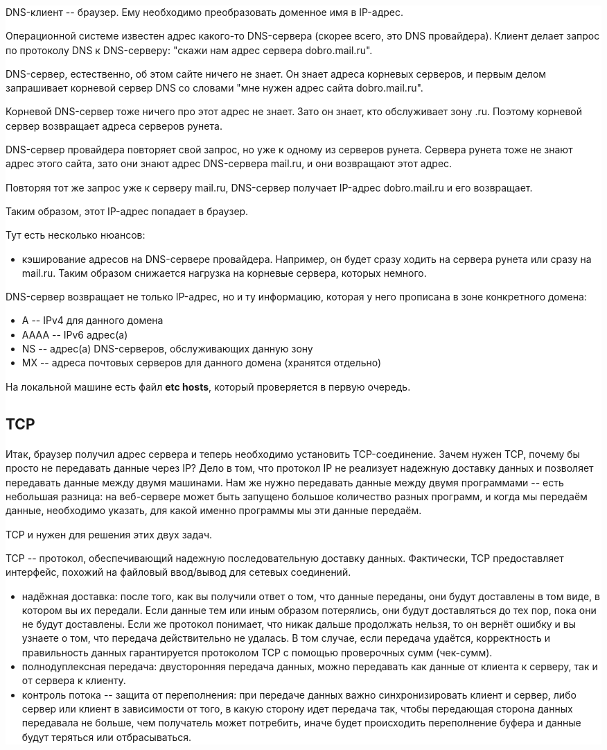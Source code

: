 DNS-клиент -- браузер. Ему необходимо преобразовать доменное имя в IP-адрес.

 Операционной системе известен адрес какого-то DNS-сервера (скорее всего, это DNS провайдера). Клиент делает запрос по протоколу DNS к DNS-серверу: "скажи нам адрес сервера dobro.mail.ru". 

DNS-сервер, естественно, об этом сайте ничего не знает. Он знает адреса корневых серверов, и первым делом запрашивает корневой сервер DNS со словами "мне нужен адрес сайта dobro.mail.ru".

Корневой DNS-сервер тоже ничего про этот адрес не знает. Зато он знает, кто обслуживает зону .ru. Поэтому корневой сервер возвращает адреса серверов рунета.

DNS-сервер провайдера повторяет свой запрос, но уже к одному из серверов рунета. Сервера рунета тоже не знают адрес этого сайта, зато они знают адрес DNS-сервера mail.ru, и они возвращают этот адрес.

Повторяя тот же запрос уже к серверу mail.ru, DNS-сервер получает  IP-адрес dobro.mail.ru и его возвращает.

Таким образом, этот IP-адрес попадает в браузер.


Тут есть несколько нюансов:
- кэширование адресов на DNS-сервере провайдера. Например, он будет сразу ходить на сервера рунета или сразу на mail.ru. Таким образом снижается нагрузка на корневые сервера, которых немного.

DNS-сервер возвращает не только IP-адрес, но и ту информацию, которая у него прописана в зоне конкретного домена:
- А -- IPv4 для данного домена
- АААА -- IPv6 адрес(а)
- NS -- адрес(а) DNS-серверов, обслуживающих данную зону
- MX -- адреса почтовых серверов для данного домена (хранятся отдельно)

На локальной машине есть файл **etc hosts**, который проверяется в первую очередь.

## TCP
Итак, браузер получил адрес сервера и теперь необходимо установить TCP-соединение. Зачем нужен TCP, почему бы просто не передавать данные через IP? Дело в том, что протокол IP не реализует надежную доставку данных и позволяет передавать данные между двумя машинами. Нам же нужно передавать данные между двумя программами -- есть небольшая разница: на веб-сервере может быть запущено большое количество разных программ, и когда мы передаём данные, необходимо указать, для какой именно программы мы эти данные передаём. 

TCP и нужен для решения этих двух задач.

TCP -- протокол, обеспечивающий надежную последовательную доставку данных. Фактически, TCP предоставляет интерфейс, похожий на файловый ввод/вывод для сетевых соединений.

- надёжная доставка: после того, как вы получили ответ о том, что данные переданы, они будут доставлены в том виде, в котором вы их передали. Если данные тем или иным образом потерялись, они будут доставляться до тех пор, пока они не будут доставлены. Если же протокол понимает, что никак дальше продолжать нельзя, то он вернёт ошибку и вы узнаете о том, что передача действительно не удалась. В том случае, если передача удаётся, корректность и правильность данных гарантируется протоколом TCP  с помощью проверочных сумм (чек-сумм).
- полнодуплексная передача: двусторонняя передача данных, можно передавать как данные от клиента к серверу, так и от сервера к клиенту.
- контроль потока -- защита от переполнения: при передаче данных важно синхронизировать клиент и сервер, либо сервер или клиент в зависимости от того, в какую сторону идет передача так, чтобы передающая сторона данных передавала не больше, чем получатель может потребить, иначе будет происходить переполнение буфера и данные будут теряться или отбрасываться.
